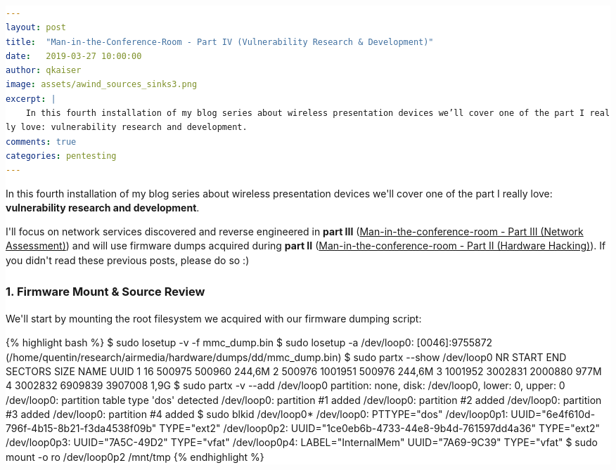 ```yaml
---
layout: post
title:  "Man-in-the-Conference-Room - Part IV (Vulnerability Research & Development)"
date:   2019-03-27 10:00:00
author: qkaiser
image: assets/awind_sources_sinks3.png
excerpt: |
    In this fourth installation of my blog series about wireless presentation devices we’ll cover one of the part I really love: vulnerability research and development.
comments: true
categories: pentesting
---
```



In this fourth installation of my blog series about wireless presentation devices we'll cover one of the part I really love: **vulnerability research and development**.

I'll focus on network services discovered and reverse engineered in **part III** ([Man-in-the-conference-room - Part III (Network Assessment)]({{site.url}}/pentesting/2019/03/26/awind-device-network/)) and will use firmware dumps acquired during **part II** ([Man-in-the-conference-room - Part II (Hardware Hacking)]({{site.url}}/pentesting/2019/03/25/awind-device-hardware/)). If you didn't read these previous posts, please do so :)


### 1. Firmware Mount & Source Review

We'll start by mounting the root filesystem we acquired with our firmware dumping script:

{% highlight bash %}
$ sudo losetup -v -f mmc_dump.bin
$ sudo losetup -a
/dev/loop0: [0046]:9755872 (/home/quentin/research/airmedia/hardware/dumps/dd/mmc_dump.bin)
$ sudo partx --show /dev/loop0
NR   START     END SECTORS   SIZE NAME UUID
 1      16  500975  500960 244,6M
 2  500976 1001951  500976 244,6M
 3 1001952 3002831 2000880   977M
 4 3002832 6909839 3907008   1,9G
$ sudo partx -v --add /dev/loop0
partition: none, disk: /dev/loop0, lower: 0, upper: 0
/dev/loop0: partition table type 'dos' detected
/dev/loop0: partition #1 added
/dev/loop0: partition #2 added
/dev/loop0: partition #3 added
/dev/loop0: partition #4 added
$ sudo blkid /dev/loop0*
/dev/loop0: PTTYPE="dos"
/dev/loop0p1: UUID="6e4f610d-796f-4b15-8b21-f3da4538f09b" TYPE="ext2"
/dev/loop0p2: UUID="1ce0eb6b-4733-44e8-9b4d-761597dd4a36" TYPE="ext2"
/dev/loop0p3: UUID="7A5C-49D2" TYPE="vfat"
/dev/loop0p4: LABEL="InternalMem" UUID="7A69-9C39" TYPE="vfat"
$ sudo mount -o ro /dev/loop0p2 /mnt/tmp
{% endhighlight %}

